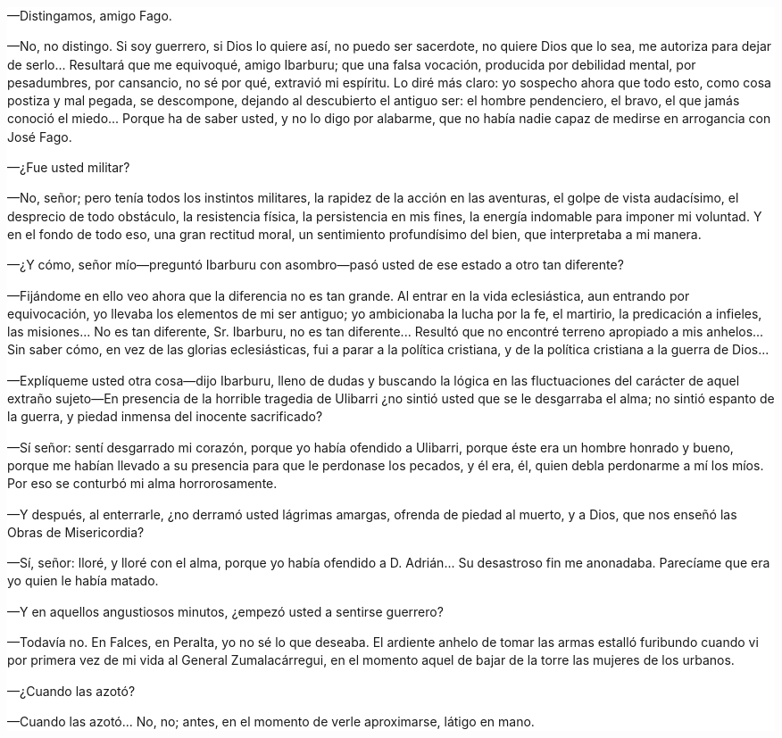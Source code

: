 —Distingamos, amigo Fago.

—No, no distingo. Si soy guerrero, si Dios lo quiere así, no puedo ser
sacerdote, no quiere Dios que lo sea, me autoriza para dejar de serlo...
Resultará que me equivoqué, amigo Ibarburu; que una falsa vocación, producida
por debilidad mental, por pesadumbres, por cansancio, no sé por qué, extravió
mi espíritu. Lo diré más claro: yo sospecho ahora que todo esto, como cosa
postiza y mal pegada, se descompone, dejando al descubierto el antiguo ser: el
hombre pendenciero, el bravo, el que jamás conoció el miedo... Porque ha de
saber usted, y no lo digo por alabarme, que no había nadie capaz de medirse en
arrogancia con José Fago.

—¿Fue usted militar?

—No, señor; pero tenía todos los instintos militares, la rapidez de la acción
en las aventuras, el golpe de vista audacísimo, el desprecio de todo obstáculo,
la resistencia física, la persistencia en mis fines, la energía indomable para
imponer mi voluntad. Y en el fondo de todo eso, una gran rectitud moral, un
sentimiento profundísimo del bien, que interpretaba a mi manera.

—¿Y cómo, señor mío—preguntó Ibarburu con asombro—pasó usted de ese estado
a otro tan diferente?

—Fijándome en ello veo ahora que la diferencia no es tan grande. Al entrar en
la vida eclesiástica, aun entrando por equivocación, yo llevaba los elementos
de mi ser antiguo; yo ambicionaba la lucha por la fe, el martirio, la
predicación a infieles, las misiones... No es tan diferente, Sr. Ibarburu, no
es tan diferente... Resultó que no encontré terreno apropiado a mis anhelos...
Sin saber cómo, en vez de las glorias eclesiásticas, fui a parar a la política
cristiana, y de la política cristiana a la guerra de Dios...

—Explíqueme usted otra cosa—dijo Ibarburu, lleno de dudas y buscando la lógica
en las fluctuaciones del carácter de aquel extraño sujeto—En presencia de la
horrible tragedia de Ulibarri ¿no sintió usted que se le desgarraba el alma; no
sintió espanto de la guerra, y piedad inmensa del inocente sacrificado?

—Sí señor: sentí desgarrado mi corazón, porque yo había ofendido a Ulibarri,
porque éste era un hombre honrado y bueno, porque me habían llevado a su
presencia para que le perdonase los pecados, y él era, él, quien debla
perdonarme a mí los míos. Por eso se conturbó mi alma horrorosamente.

—Y después, al enterrarle, ¿no derramó usted lágrimas amargas, ofrenda de
piedad al muerto, y a Dios, que nos enseñó las Obras de Misericordia?

—Sí, señor: lloré, y lloré con el alma, porque yo había ofendido a D. Adrián...
Su desastroso fin me anonadaba. Parecíame que era yo quien le había matado.

—Y en aquellos angustiosos minutos, ¿empezó usted a sentirse guerrero?

—Todavía no. En Falces, en Peralta, yo no sé lo que deseaba. El ardiente anhelo
de tomar las armas estalló furibundo cuando vi por primera vez de mi vida al
General Zumalacárregui, en el momento aquel de bajar de la torre las mujeres de
los urbanos.

—¿Cuando las azotó?

—Cuando las azotó... No, no; antes, en el momento de verle aproximarse,
látigo en mano.

